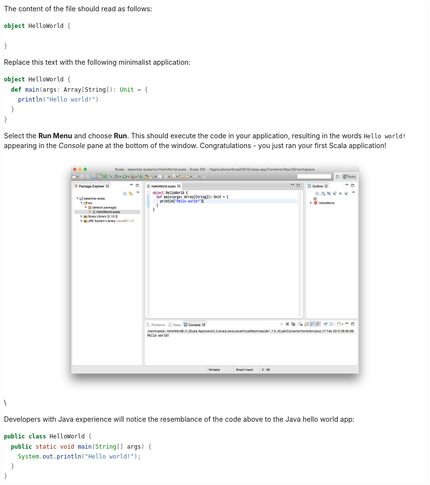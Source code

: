 
The content of the file should read as follows:

~~~ scala
object HelloWorld {

}
~~~

Replace this text with the following minimalist application:

~~~ scala
object HelloWorld {
  def main(args: Array[String]): Unit = {
    println("Hello world!")
  }
}
~~~

Select the **Run Menu** and choose **Run**. This should execute the code in your application, resulting in the words `Hello world!` appearing in the *Console* pane at the bottom of the window. Congratulations - you just ran your first Scala application!


![Scala IDE: Hello World](src/pages/getting-started/scala-ide-hello-world.png)\


Developers with Java experience will notice the resemblance of the code above to the Java hello world app:

~~~java
public class HelloWorld {
  public static void main(String[] args) {
    System.out.println("Hello world!");
  }
}
~~~
